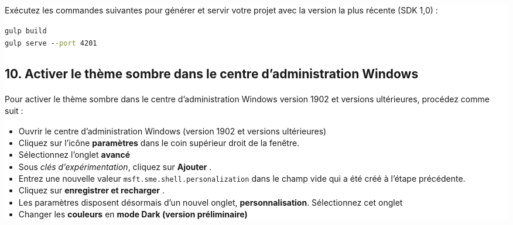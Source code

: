 Exécutez les commandes suivantes pour générer et servir votre projet avec la version la plus récente (SDK 1,0) :

``` cmd
gulp build
gulp serve --port 4201
```

## <a name="10-turn-on-dark-theme-in-windows-admin-center"></a>10. Activer le thème sombre dans le centre d’administration Windows

Pour activer le thème sombre dans le centre d’administration Windows version 1902 et versions ultérieures, procédez comme suit :

* Ouvrir le centre d’administration Windows (version 1902 et versions ultérieures)
* Cliquez sur l’icône **paramètres** dans le coin supérieur droit de la fenêtre.
* Sélectionnez l’onglet **avancé**
* Sous *clés d’expérimentation*, cliquez sur **Ajouter** .
* Entrez une nouvelle valeur ```msft.sme.shell.personalization``` dans le champ vide qui a été créé à l’étape précédente.
* Cliquez sur **enregistrer et recharger** .
* Les paramètres disposent désormais d’un nouvel onglet, **personnalisation**.  Sélectionnez cet onglet
* Changer les **couleurs** en **mode Dark (version préliminaire)**
